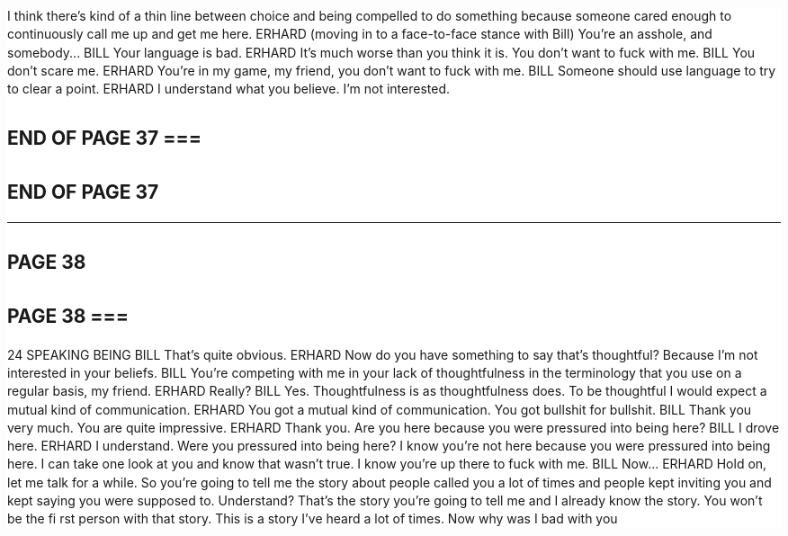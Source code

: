 I think there’s kind of a thin line between choice and being compelled to do something because
someone cared enough to continuously call me up and get me here.
ERHARD (moving in to a face-to-face stance with Bill)
You’re an asshole, and somebody...
BILL
Your language is bad.
ERHARD
It’s much worse than you think it is. You don’t want to fuck with me.
BILL
You don’t scare me.
ERHARD
You’re in my game, my friend, you don’t want to fuck with me.
BILL
Someone should use language to try to clear a point.
ERHARD
I understand what you believe. I’m not interested.


## END OF PAGE 37 ===

## END OF PAGE 37


---

## PAGE 38

## PAGE 38 ===

24
SPEAKING BEING
BILL
That’s quite obvious.
ERHARD
Now do you have something to say that’s thoughtful? Because I’m not interested in your beliefs.
BILL
You’re competing with me in your lack of thoughtfulness in the terminology that you use on a 
regular basis, my friend.
ERHARD
Really?
BILL
Yes. Thoughtfulness is as thoughtfulness does. To be thoughtful I would expect a mutual kind
of communication.
ERHARD
You got a mutual kind of communication. You got bullshit for bullshit.
BILL
Thank you very much. You are quite impressive.
ERHARD
Thank you. Are you here because you were pressured into being here?
BILL
I drove here.
ERHARD
I understand. Were you pressured into being here? I know you’re not here because you were 
pressured into being here. I can take one look at you and know that wasn’t true. I know you’re
up there to fuck with me.
BILL
Now...
ERHARD
Hold on, let me talk for a while. So you’re going to tell me the story about people called you a 
lot of times and people kept inviting you and kept saying you were supposed to. Understand? 
That’s the story you’re going to tell me and I already know the story. You won’t be the fi rst
person with that story. This is a story I’ve heard a lot of times. Now why was I bad with you 